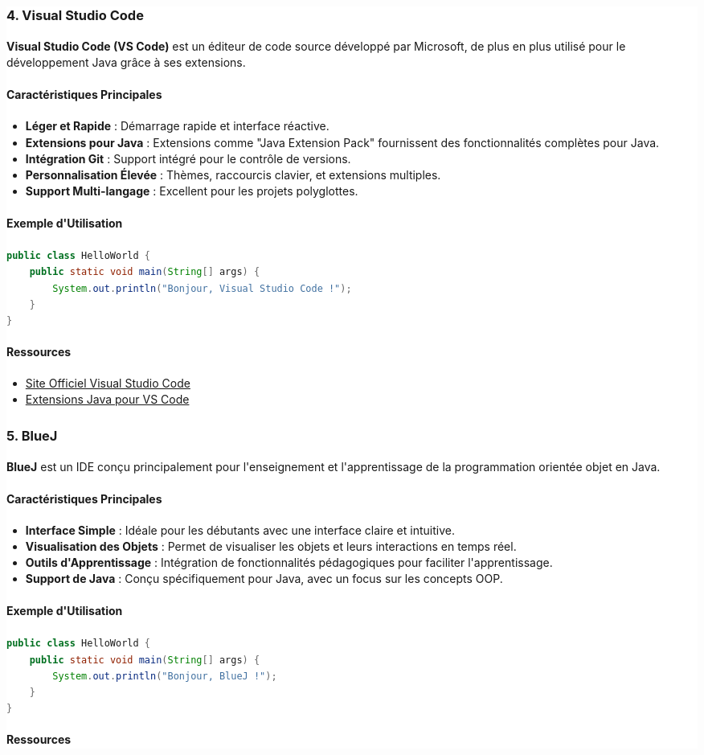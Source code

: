 ### 4. Visual Studio Code

**Visual Studio Code (VS Code)** est un éditeur de code source développé par Microsoft, de plus en plus utilisé pour le développement Java grâce à ses extensions.

#### Caractéristiques Principales

- **Léger et Rapide** : Démarrage rapide et interface réactive.
- **Extensions pour Java** : Extensions comme "Java Extension Pack" fournissent des fonctionnalités complètes pour Java.
- **Intégration Git** : Support intégré pour le contrôle de versions.
- **Personnalisation Élevée** : Thèmes, raccourcis clavier, et extensions multiples.
- **Support Multi-langage** : Excellent pour les projets polyglottes.

#### Exemple d'Utilisation

```java
public class HelloWorld {
    public static void main(String[] args) {
        System.out.println("Bonjour, Visual Studio Code !");
    }
}
```

#### Ressources

- [Site Officiel Visual Studio Code](https://code.visualstudio.com/)
- [Extensions Java pour VS Code](https://marketplace.visualstudio.com/search?term=java&target=VSCode&category=All%20categories&vs_version=All%20versions)

### 5. BlueJ

**BlueJ** est un IDE conçu principalement pour l'enseignement et l'apprentissage de la programmation orientée objet en Java.

#### Caractéristiques Principales

- **Interface Simple** : Idéale pour les débutants avec une interface claire et intuitive.
- **Visualisation des Objets** : Permet de visualiser les objets et leurs interactions en temps réel.
- **Outils d'Apprentissage** : Intégration de fonctionnalités pédagogiques pour faciliter l'apprentissage.
- **Support de Java** : Conçu spécifiquement pour Java, avec un focus sur les concepts OOP.

#### Exemple d'Utilisation

```java
public class HelloWorld {
    public static void main(String[] args) {
        System.out.println("Bonjour, BlueJ !");
    }
}
```

#### Ressources
